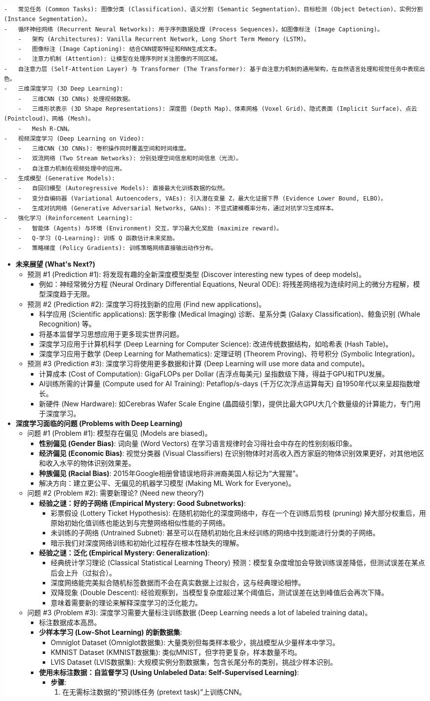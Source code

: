     -   常见任务 (Common Tasks): 图像分类 (Classification)、语义分割 (Semantic Segmentation)、目标检测 (Object Detection)、实例分割 (Instance Segmentation)。
    -   循环神经网络 (Recurrent Neural Networks): 用于序列数据处理 (Process Sequences)，如图像标注 (Image Captioning)。
        -   架构 (Architectures): Vanilla Recurrent Network, Long Short Term Memory (LSTM)。
        -   图像标注 (Image Captioning): 结合CNN提取特征和RNN生成文本。
        -   注意力机制 (Attention): 让模型在处理序列时关注图像的不同区域。
    -   自注意力层 (Self-Attention Layer) 与 Transformer (The Transformer): 基于自注意力机制的通用架构，在自然语言处理和视觉任务中表现出色。
    -   三维深度学习 (3D Deep Learning):
        -   三维CNN (3D CNNs) 处理视频数据。
        -   三维形状表示 (3D Shape Representations): 深度图 (Depth Map)、体素网格 (Voxel Grid)、隐式表面 (Implicit Surface)、点云 (Pointcloud)、网格 (Mesh)。
        -   Mesh R-CNN。
    -   视频深度学习 (Deep Learning on Video):
        -   三维CNN (3D CNNs): 卷积操作同时覆盖空间和时间维度。
        -   双流网络 (Two Stream Networks): 分别处理空间信息和时间信息（光流）。
        -   自注意力机制在视频处理中的应用。
    -   生成模型 (Generative Models):
        -   自回归模型 (Autoregressive Models): 直接最大化训练数据的似然。
        -   变分自编码器 (Variational Autoencoders, VAEs): 引入潜在变量 Z，最大化证据下界 (Evidence Lower Bound, ELBO)。
        -   生成对抗网络 (Generative Adversarial Networks, GANs): 不显式建模概率分布，通过对抗学习生成样本。
    -   强化学习 (Reinforcement Learning):
        -   智能体 (Agents) 与环境 (Environment) 交互，学习最大化奖励 (maximize reward)。
        -   Q-学习 (Q-Learning): 训练 Q 函数估计未来奖励。
        -   策略梯度 (Policy Gradients): 训练策略网络直接输出动作分布。
-   **未来展望 (What's Next?)**
    -   预测 #1 (Prediction #1): 将发现有趣的全新深度模型类型 (Discover interesting new types of deep models)。
        -   例如：神经常微分方程 (Neural Ordinary Differential Equations, Neural ODE): 将残差网络视为连续时间上的微分方程解，模型深度趋于无限。
    -   预测 #2 (Prediction #2): 深度学习将找到新的应用 (Find new applications)。
        -   科学应用 (Scientific applications): 医学影像 (Medical Imaging) 诊断、星系分类 (Galaxy Classification)、鲸鱼识别 (Whale Recognition) 等。
        -   将基本监督学习思想应用于更多现实世界问题。
        -   深度学习应用于计算机科学 (Deep Learning for Computer Science): 改进传统数据结构，如哈希表 (Hash Table)。
        -   深度学习应用于数学 (Deep Learning for Mathematics): 定理证明 (Theorem Proving)、符号积分 (Symbolic Integration)。
    -   预测 #3 (Prediction #3): 深度学习将使用更多数据和计算 (Deep Learning will use more data and compute)。
        -   计算成本 (Cost of Computation): GigaFLOPs per Dollar (吉浮点每美元) 呈指数级下降，得益于GPU和TPU发展。
        -   AI训练所需的计算量 (Compute used for AI Training): Petaflop/s-days (千万亿次浮点运算每天) 自1950年代以来呈超指数增长。
        -   新硬件 (New Hardware): 如Cerebras Wafer Scale Engine (晶圆级引擎)，提供比最大GPU大几个数量级的计算能力，专门用于深度学习。
-   **深度学习面临的问题 (Problems with Deep Learning)**
    -   问题 #1 (Problem #1): 模型存在偏见 (Models are biased)。
        -   **性别偏见 (Gender Bias)**: 词向量 (Word Vectors) 在学习语言规律时会习得社会中存在的性别刻板印象。
        -   **经济偏见 (Economic Bias)**: 视觉分类器 (Visual Classifiers) 在识别物体时对高收入西方家庭的物体识别效果更好，对其他地区和收入水平的物体识别效果差。
        -   **种族偏见 (Racial Bias)**: 2015年Google相册曾错误地将非洲裔美国人标记为“大猩猩”。
        -   解决方向：建立更公平、无偏见的机器学习模型 (Making ML Work for Everyone)。
    -   问题 #2 (Problem #2): 需要新理论? (Need new theory?)
        -   **经验之谜：好的子网络 (Empirical Mystery: Good Subnetworks)**:
            -   彩票假设 (Lottery Ticket Hypothesis): 在随机初始化的深度网络中，存在一个在训练后剪枝 (pruning) 掉大部分权重后，用原始初始化值训练也能达到与完整网络相似性能的子网络。
            -   未训练的子网络 (Untrained Subnet): 甚至可以在随机初始化且未经训练的网络中找到能进行分类的子网络。
            -   暗示我们对深度网络训练和初始化过程存在根本性缺失的理解。
        -   **经验之谜：泛化 (Empirical Mystery: Generalization)**:
            -   经典统计学习理论 (Classical Statistical Learning Theory) 预测：模型复杂度增加会导致训练误差降低，但测试误差在某点后会上升（过拟合）。
            -   深度网络能完美拟合随机标签数据而不会在真实数据上过拟合，这与经典理论相悖。
            -   双降现象 (Double Descent): 经验观察到，当模型复杂度超过某个阈值后，测试误差在达到峰值后会再次下降。
            -   意味着需要新的理论来解释深度学习的泛化能力。
    -   问题 #3 (Problem #3): 深度学习需要大量标注训练数据 (Deep Learning needs a lot of labeled training data)。
        -   标注数据成本高昂。
        -   **少样本学习 (Low-Shot Learning) 的新数据集**:
            -   Omniglot Dataset (Omniglot数据集): 大量类别但每类样本极少，挑战模型从少量样本中学习。
            -   KMNIST Dataset (KMNIST数据集): 类似MNIST，但字符更复杂，样本数量不均。
            -   LVIS Dataset (LVIS数据集): 大规模实例分割数据集，包含长尾分布的类别，挑战少样本识别。
        -   **使用未标注数据：自监督学习 (Using Unlabeled Data: Self-Supervised Learning)**:
            -   **步骤**:
                1.  在无需标注数据的“预训练任务 (pretext task)”上训练CNN。